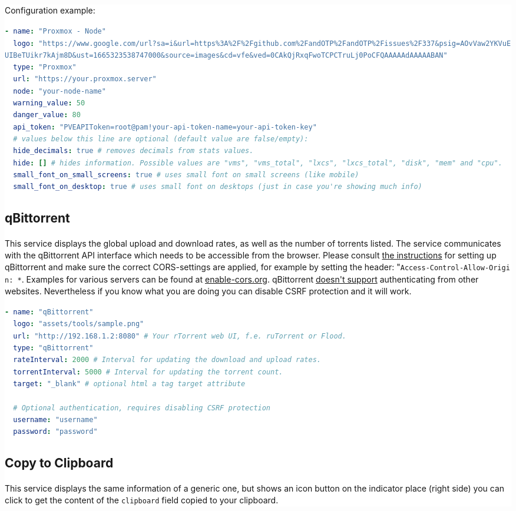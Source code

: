 Configuration example:

```yaml
- name: "Proxmox - Node"
  logo: "https://www.google.com/url?sa=i&url=https%3A%2F%2Fgithub.com%2FandOTP%2FandOTP%2Fissues%2F337&psig=AOvVaw2YKVuEUIBeTUikr7kAjm8D&ust=1665323538747000&source=images&cd=vfe&ved=0CAkQjRxqFwoTCPCTruLj0PoCFQAAAAAdAAAAABAN"
  type: "Proxmox"
  url: "https://your.proxmox.server"
  node: "your-node-name"
  warning_value: 50
  danger_value: 80
  api_token: "PVEAPIToken=root@pam!your-api-token-name=your-api-token-key"
  # values below this line are optional (default value are false/empty):
  hide_decimals: true # removes decimals from stats values.
  hide: [] # hides information. Possible values are "vms", "vms_total", "lxcs", "lxcs_total", "disk", "mem" and "cpu".
  small_font_on_small_screens: true # uses small font on small screens (like mobile)
  small_font_on_desktop: true # uses small font on desktops (just in case you're showing much info)
```

## qBittorrent

This service displays the global upload and download rates, as well as the number of torrents
listed. The service communicates with the qBittorrent API interface which needs
to be accessible from the browser. Please consult
[the instructions](https://github.com/qbittorrent/qBittorrent/pull/12579)
for setting up qBittorrent and make sure the correct CORS-settings are applied, for example by setting the header: "`Access-Control-Allow-Origin: *`. Examples for various servers can be found at [enable-cors.org](https://enable-cors.org/server.html). qBittorrent [doesn't support](https://github.com/qbittorrent/qBittorrent/issues/17598#issuecomment-1225538387) authenticating from other websites. Nevertheless if you know what you are doing you can disable CSRF protection and it will work.

```yaml
- name: "qBittorrent"
  logo: "assets/tools/sample.png"
  url: "http://192.168.1.2:8080" # Your rTorrent web UI, f.e. ruTorrent or Flood.
  type: "qBittorrent"
  rateInterval: 2000 # Interval for updating the download and upload rates.
  torrentInterval: 5000 # Interval for updating the torrent count.
  target: "_blank" # optional html a tag target attribute

  # Optional authentication, requires disabling CSRF protection
  username: "username"
  password: "password"
```

## Copy to Clipboard

This service displays the same information of a generic one, but shows an icon button on the indicator place (right side) you can click to get the content of the `clipboard` field copied to your clipboard.
